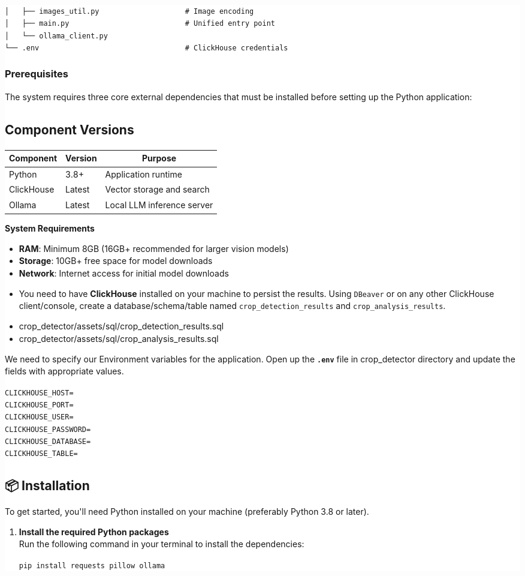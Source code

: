 ```text
│   ├── images_util.py                    # Image encoding
│   ├── main.py                           # Unified entry point
│   └── ollama_client.py
└── .env                                  # ClickHouse credentials
```

### Prerequisites

The system requires three core external dependencies that must be installed before setting up the Python application:

## Component Versions

| Component   | Version | Purpose                        |
|-------------|---------|--------------------------------|
| Python      | 3.8+    | Application runtime            |
| ClickHouse  | Latest  | Vector storage and search      |
| Ollama      | Latest  | Local LLM inference server     |

**System Requirements**

- **RAM**: Minimum 8GB (16GB+ recommended for larger vision models)
- **Storage**: 10GB+ free space for model downloads
- **Network**: Internet access for initial model downloads

*	You need to have **ClickHouse** installed on your machine to persist the results. Using `DBeaver` or on any other ClickHouse client/console, create a database/schema/table named `crop_detection_results` and `crop_analysis_results`. 

- crop_detector/assets/sql/crop_detection_results.sql
- crop_detector/assets/sql/crop_analysis_results.sql

We need to specify our Environment variables for the application. Open up the **`.env`** file in crop_detector directory and update the fields with appropriate values.

~~~txt
CLICKHOUSE_HOST= 
CLICKHOUSE_PORT= 
CLICKHOUSE_USER= 
CLICKHOUSE_PASSWORD= 
CLICKHOUSE_DATABASE= 
CLICKHOUSE_TABLE= 
~~~

## 📦 Installation

To get started, you'll need Python installed on your machine (preferably Python 3.8 or later).

1. **Install the required Python packages**  
   Run the following command in your terminal to install the dependencies:

   ```bash
   pip install requests pillow ollama
   ```
